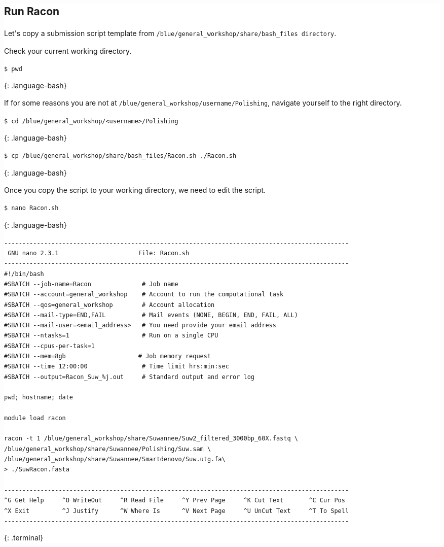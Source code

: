 ## Run Racon
Let's copy a submission script template from `/blue/general_workshop/share/bash_files directory`. 

Check your current working directory. 
~~~
$ pwd
~~~
{: .language-bash}

If for some reasons you are not at `/blue/general_workshop/username/Polishing`, navigate yourself to the right directory.
~~~
$ cd /blue/general_workshop/<username>/Polishing
~~~
{: .language-bash}

~~~
$ cp /blue/general_workshop/share/bash_files/Racon.sh ./Racon.sh
~~~
{: .language-bash}

Once you copy the script to your working directory, we need to edit the script. 

~~~
$ nano Racon.sh
~~~
{: .language-bash}

~~~
-----------------------------------------------------------------------------------------------
 GNU nano 2.3.1                      File: Racon.sh
-----------------------------------------------------------------------------------------------
#!/bin/bash
#SBATCH --job-name=Racon              # Job name
#SBATCH --account=general_workshop    # Account to run the computational task
#SBATCH --qos=general_workshop        # Account allocation
#SBATCH --mail-type=END,FAIL          # Mail events (NONE, BEGIN, END, FAIL, ALL)
#SBATCH --mail-user=<email_address>   # You need provide your email address
#SBATCH --ntasks=1                    # Run on a single CPU
#SBATCH --cpus-per-task=1
#SBATCH --mem=8gb                    # Job memory request
#SBATCH --time 12:00:00               # Time limit hrs:min:sec
#SBATCH --output=Racon_Suw_%j.out     # Standard output and error log

pwd; hostname; date

module load racon

racon -t 1 /blue/general_workshop/share/Suwannee/Suw2_filtered_3000bp_60X.fastq \
/blue/general_workshop/share/Suwannee/Polishing/Suw.sam \
/blue/general_workshop/share/Suwannee/Smartdenovo/Suw.utg.fa\
> ./SuwRacon.fasta

-----------------------------------------------------------------------------------------------
^G Get Help     ^O WriteOut     ^R Read File     ^Y Prev Page     ^K Cut Text       ^C Cur Pos
^X Exit         ^J Justify      ^W Where Is      ^V Next Page     ^U UnCut Text     ^T To Spell
-----------------------------------------------------------------------------------------------
~~~
{: .terminal}
